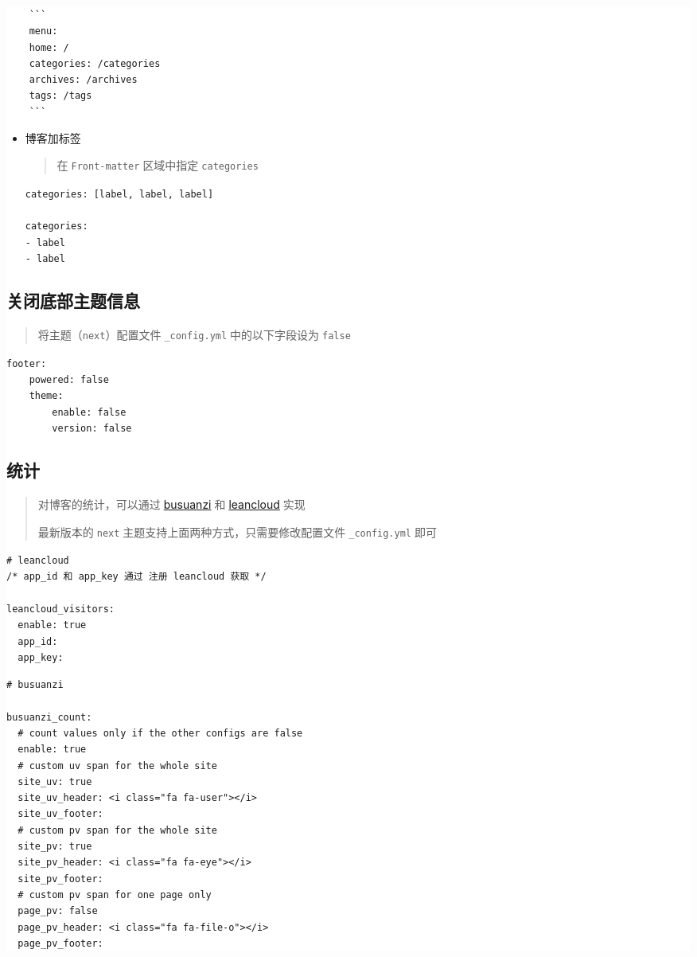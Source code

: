         ```
        menu:
        home: /
        categories: /categories
        archives: /archives
        tags: /tags
        ```
*   博客加标签

    >   在 `Front-matter` 区域中指定 `categories`
    
    ```
    categories: [label, label, label]
    
    categories: 
    - label
    - label
    ```

## 关闭底部主题信息
>   将主题（`next`）配置文件 `_config.yml` 中的以下字段设为 `false`
>   >   
```   
footer:
    powered: false
    theme:
        enable: false
        version: false
```

## 统计
>   对博客的统计，可以通过 [busuanzi](http://busuanzi.ibruce.info/) 和 [leancloud](https://leancloud.cn) 实现
> 
>   最新版本的 `next` 主题支持上面两种方式，只需要修改配置文件 `_config.yml` 即可

```
# leancloud
/* app_id 和 app_key 通过 注册 leancloud 获取 */

leancloud_visitors:
  enable: true
  app_id: 
  app_key: 
```

```
# busuanzi

busuanzi_count:
  # count values only if the other configs are false
  enable: true
  # custom uv span for the whole site
  site_uv: true
  site_uv_header: <i class="fa fa-user"></i>
  site_uv_footer:
  # custom pv span for the whole site
  site_pv: true
  site_pv_header: <i class="fa fa-eye"></i>
  site_pv_footer:
  # custom pv span for one page only
  page_pv: false
  page_pv_header: <i class="fa fa-file-o"></i>
  page_pv_footer:
```
